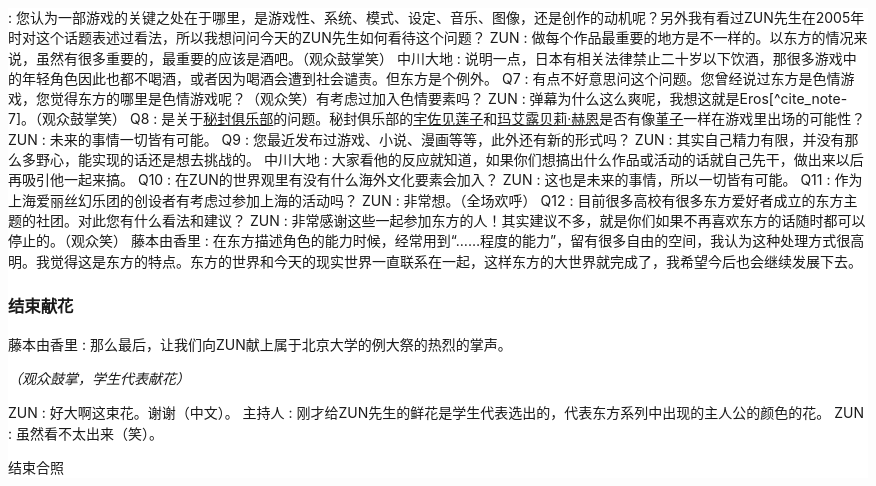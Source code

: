 : 您认为一部游戏的关键之处在于哪里，是游戏性、系统、模式、设定、音乐、图像，还是创作的动机呢？另外我有看过ZUN先生在2005年时对这个话题表述过看法，所以我想问问今天的ZUN先生如何看待这个问题？
ZUN
: 做每个作品最重要的地方是不一样的。以东方的情况来说，虽然有很多重要的，最重要的应该是酒吧。（观众鼓掌笑）
中川大地
: 说明一点，日本有相关法律禁止二十岁以下饮酒，那很多游戏中的年轻角色因此也都不喝酒，或者因为喝酒会遭到社会谴责。但东方是个例外。
Q7
: 有点不好意思问这个问题。您曾经说过东方是色情游戏，您觉得东方的哪里是色情游戏呢？（观众笑）有考虑过加入色情要素吗？
ZUN
: 弹幕为什么这么爽呢，我想这就是Eros[^cite_note-7]。（观众鼓掌笑）
Q8
: 是关于[秘封俱乐部](./秘封俱乐部.md)的问题。秘封俱乐部的[宇佐见莲子](./宇佐见莲子.md)和[玛艾露贝莉·赫恩](./玛艾露贝莉·赫恩.md)是否有像[堇子](./宇佐见堇子.md)一样在游戏里出场的可能性？
ZUN
: 未来的事情一切皆有可能。
Q9
: 您最近发布过游戏、小说、漫画等等，此外还有新的形式吗？
ZUN
: 其实自己精力有限，并没有那么多野心，能实现的话还是想去挑战的。
中川大地
: 大家看他的反应就知道，如果你们想搞出什么作品或活动的话就自己先干，做出来以后再吸引他一起来搞。
Q10
: 在ZUN的世界观里有没有什么海外文化要素会加入？
ZUN
: 这也是未来的事情，所以一切皆有可能。
Q11
: 作为上海爱丽丝幻乐团的创设者有考虑过参加上海的活动吗？
ZUN
: 非常想。（全场欢呼）
Q12
: 目前很多高校有很多东方爱好者成立的东方主题的社团。对此您有什么看法和建议？
ZUN
: 非常感谢这些一起参加东方的人！其实建议不多，就是你们如果不再喜欢东方的话随时都可以停止的。（观众笑）
藤本由香里
: 在东方描述角色的能力时候，经常用到“……程度的能力”，留有很多自由的空间，我认为这种处理方式很高明。我觉得这是东方的特点。东方的世界和今天的现实世界一直联系在一起，这样东方的大世界就完成了，我希望今后也会继续发展下去。

### 结束献花
藤本由香里
: 那么最后，让我们向ZUN献上属于北京大学的例大祭的热烈的掌声。

  
 *（观众鼓掌，学生代表献花）* 
  

ZUN
: 好大啊这束花。谢谢（中文）。
主持人
: 刚才给ZUN先生的鲜花是学生代表选出的，代表东方系列中出现的主人公的颜色的花。
ZUN
: 虽然看不太出来（笑）。


[](./文件-北大演讲会11.jpg.md)[](./文件-北大演讲会11.jpg.md)结束合照


[^cite_note-1]: 诸位下午好！